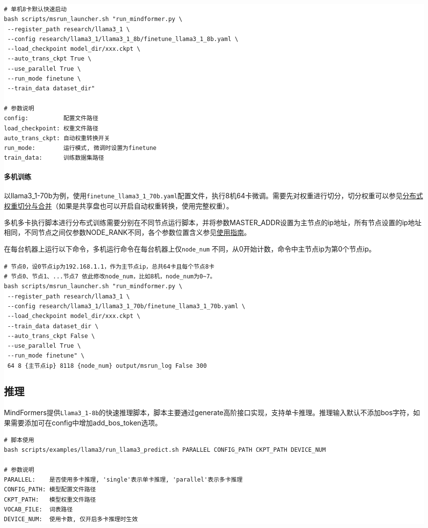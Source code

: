 ```shell
# 单机8卡默认快速启动
bash scripts/msrun_launcher.sh "run_mindformer.py \
 --register_path research/llama3_1 \
 --config research/llama3_1/llama3_1_8b/finetune_llama3_1_8b.yaml \
 --load_checkpoint model_dir/xxx.ckpt \
 --auto_trans_ckpt True \
 --use_parallel True \
 --run_mode finetune \
 --train_data dataset_dir"

# 参数说明
config:          配置文件路径
load_checkpoint: 权重文件路径
auto_trans_ckpt: 自动权重转换开关
run_mode:        运行模式, 微调时设置为finetune
train_data:      训练数据集路径
```

#### 多机训练

以llama3_1-70b为例，使用`finetune_llama3_1_70b.yaml`配置文件，执行8机64卡微调。需要先对权重进行切分，切分权重可以参见[分布式权重切分与合并](https://www.mindspore.cn/mindformers/docs/zh-CN/r1.5.0/function/transform_weight.html#%E5%88%86%E5%B8%83%E5%BC%8F%E6%9D%83%E9%87%8D%E5%88%87%E5%88%86%E4%B8%8E%E5%90%88%E5%B9%B6)（如果是共享盘也可以开启自动权重转换，使用完整权重）。

多机多卡执行脚本进行分布式训练需要分别在不同节点运行脚本，并将参数MASTER_ADDR设置为主节点的ip地址，所有节点设置的ip地址相同，不同节点之间仅参数NODE_RANK不同，各个参数位置含义参见[使用指南](../../README_CN.md#三使用指南)。

在每台机器上运行以下命令，多机运行命令在每台机器上仅`node_num` 不同，从0开始计数，命令中主节点ip为第0个节点ip。

```shell
# 节点0，设0节点ip为192.168.1.1，作为主节点ip，总共64卡且每个节点8卡
# 节点0、节点1、...节点7 依此修改node_num，比如8机，node_num为0~7。
bash scripts/msrun_launcher.sh "run_mindformer.py \
 --register_path research/llama3_1 \
 --config research/llama3_1/llama3_1_70b/finetune_llama3_1_70b.yaml \
 --load_checkpoint model_dir/xxx.ckpt \
 --train_data dataset_dir \
 --auto_trans_ckpt False \
 --use_parallel True \
 --run_mode finetune" \
 64 8 {主节点ip} 8118 {node_num} output/msrun_log False 300
```

## 推理

MindFormers提供`Llama3_1-8b`的快速推理脚本，脚本主要通过generate高阶接口实现，支持单卡推理。推理输入默认不添加bos字符，如果需要添加可在config中增加add_bos_token选项。

```shell
# 脚本使用
bash scripts/examples/llama3/run_llama3_predict.sh PARALLEL CONFIG_PATH CKPT_PATH DEVICE_NUM

# 参数说明
PARALLEL:    是否使用多卡推理, 'single'表示单卡推理, 'parallel'表示多卡推理
CONFIG_PATH: 模型配置文件路径
CKPT_PATH:   模型权重文件路径
VOCAB_FILE:  词表路径
DEVICE_NUM:  使用卡数, 仅开启多卡推理时生效
```
